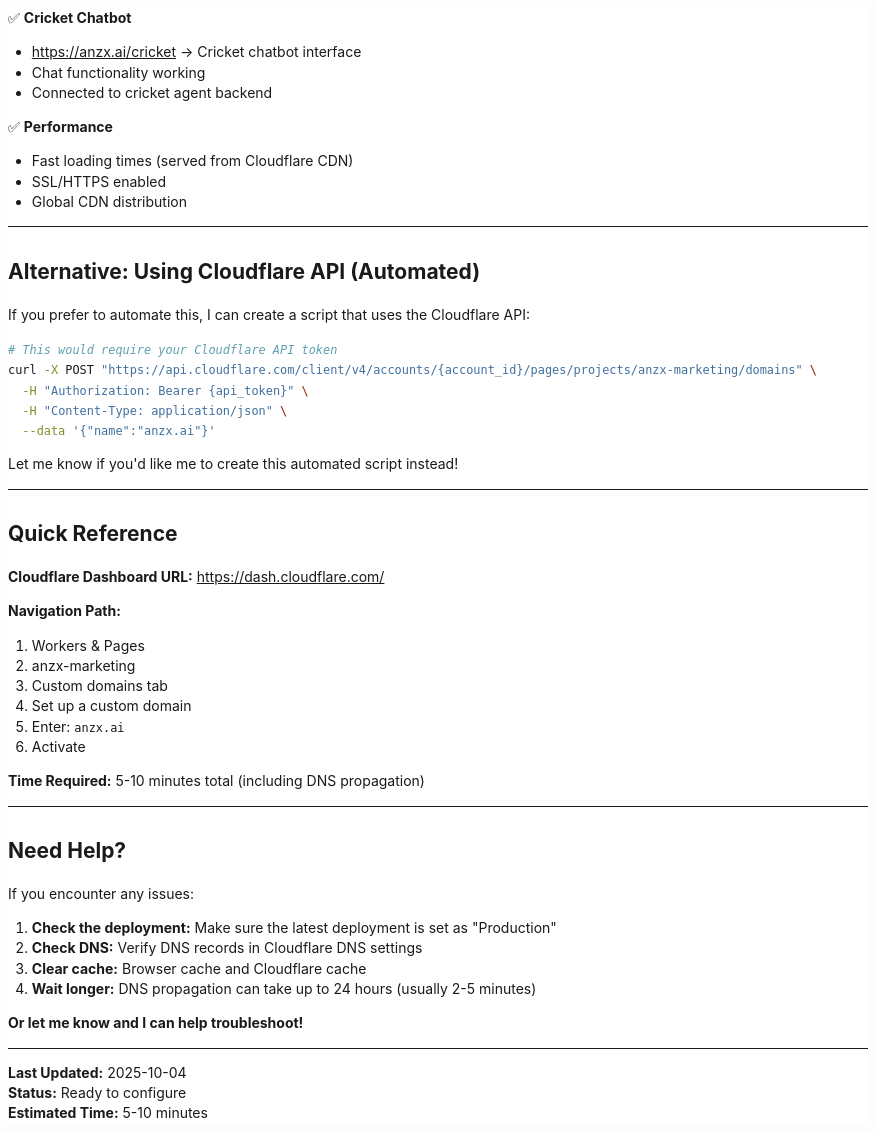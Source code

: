 ✅ **Cricket Chatbot**
- https://anzx.ai/cricket → Cricket chatbot interface
- Chat functionality working
- Connected to cricket agent backend

✅ **Performance**
- Fast loading times (served from Cloudflare CDN)
- SSL/HTTPS enabled
- Global CDN distribution

---

## Alternative: Using Cloudflare API (Automated)

If you prefer to automate this, I can create a script that uses the Cloudflare API:

```bash
# This would require your Cloudflare API token
curl -X POST "https://api.cloudflare.com/client/v4/accounts/{account_id}/pages/projects/anzx-marketing/domains" \
  -H "Authorization: Bearer {api_token}" \
  -H "Content-Type: application/json" \
  --data '{"name":"anzx.ai"}'
```

Let me know if you'd like me to create this automated script instead!

---

## Quick Reference

**Cloudflare Dashboard URL:** https://dash.cloudflare.com/

**Navigation Path:**
1. Workers & Pages
2. anzx-marketing
3. Custom domains tab
4. Set up a custom domain
5. Enter: `anzx.ai`
6. Activate

**Time Required:** 5-10 minutes total (including DNS propagation)

---

## Need Help?

If you encounter any issues:

1. **Check the deployment:** Make sure the latest deployment is set as "Production"
2. **Check DNS:** Verify DNS records in Cloudflare DNS settings
3. **Clear cache:** Browser cache and Cloudflare cache
4. **Wait longer:** DNS propagation can take up to 24 hours (usually 2-5 minutes)

**Or let me know and I can help troubleshoot!**

---

**Last Updated:** 2025-10-04  
**Status:** Ready to configure  
**Estimated Time:** 5-10 minutes
